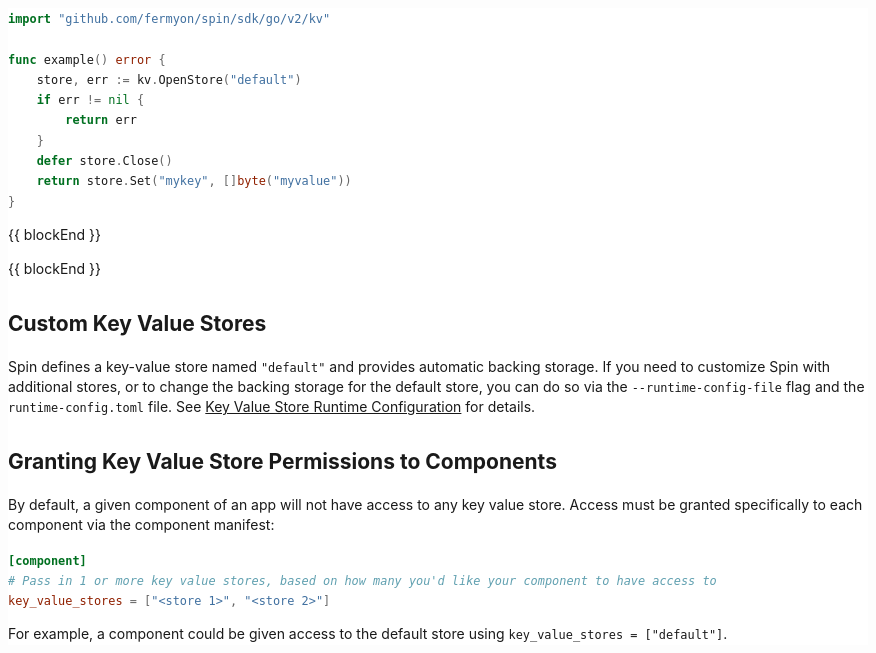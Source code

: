 ```go
import "github.com/fermyon/spin/sdk/go/v2/kv"

func example() error {
    store, err := kv.OpenStore("default")
    if err != nil {
        return err
    }
    defer store.Close()
    return store.Set("mykey", []byte("myvalue"))
}

```

{{ blockEnd }}

{{ blockEnd }}

## Custom Key Value Stores

Spin defines a key-value store named `"default"` and provides automatic backing storage.  If you need to customize Spin with additional stores, or to change the backing storage for the default store, you can do so via the `--runtime-config-file` flag and the `runtime-config.toml` file.  See [Key Value Store Runtime Configuration](./dynamic-configuration#key-value-store-runtime-configuration) for details.

## Granting Key Value Store Permissions to Components

By default, a given component of an app will not have access to any key value store. Access must be granted specifically to each component via the component manifest:

```toml
[component]
# Pass in 1 or more key value stores, based on how many you'd like your component to have access to
key_value_stores = ["<store 1>", "<store 2>"]
```

For example, a component could be given access to the default store using `key_value_stores = ["default"]`.
